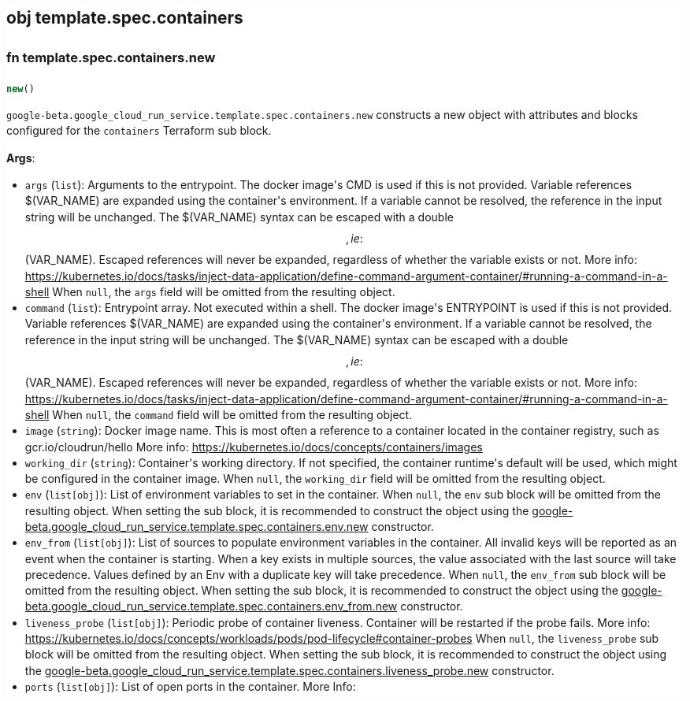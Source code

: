 
## obj template.spec.containers



### fn template.spec.containers.new

```ts
new()
```


`google-beta.google_cloud_run_service.template.spec.containers.new` constructs a new object with attributes and blocks configured for the `containers`
Terraform sub block.



**Args**:
  - `args` (`list`): Arguments to the entrypoint.
The docker image&#39;s CMD is used if this is not provided.
Variable references $(VAR_NAME) are expanded using the container&#39;s
environment. If a variable cannot be resolved, the reference in the input
string will be unchanged. The $(VAR_NAME) syntax can be escaped with a
double $$, ie: $$(VAR_NAME). Escaped references will never be expanded,
regardless of whether the variable exists or not.
More info:
https://kubernetes.io/docs/tasks/inject-data-application/define-command-argument-container/#running-a-command-in-a-shell When `null`, the `args` field will be omitted from the resulting object.
  - `command` (`list`): Entrypoint array. Not executed within a shell.
The docker image&#39;s ENTRYPOINT is used if this is not provided.
Variable references $(VAR_NAME) are expanded using the container&#39;s
environment. If a variable cannot be resolved, the reference in the input
string will be unchanged. The $(VAR_NAME) syntax can be escaped with a
double $$, ie: $$(VAR_NAME). Escaped references will never be expanded,
regardless of whether the variable exists or not.
More info:
https://kubernetes.io/docs/tasks/inject-data-application/define-command-argument-container/#running-a-command-in-a-shell When `null`, the `command` field will be omitted from the resulting object.
  - `image` (`string`): Docker image name. This is most often a reference to a container located
in the container registry, such as gcr.io/cloudrun/hello
More info: https://kubernetes.io/docs/concepts/containers/images
  - `working_dir` (`string`): Container&#39;s working directory.
If not specified, the container runtime&#39;s default will be used, which
might be configured in the container image. When `null`, the `working_dir` field will be omitted from the resulting object.
  - `env` (`list[obj]`): List of environment variables to set in the container. When `null`, the `env` sub block will be omitted from the resulting object. When setting the sub block, it is recommended to construct the object using the [google-beta.google_cloud_run_service.template.spec.containers.env.new](#fn-containersenvnew) constructor.
  - `env_from` (`list[obj]`): List of sources to populate environment variables in the container.
All invalid keys will be reported as an event when the container is starting.
When a key exists in multiple sources, the value associated with the last source will
take precedence. Values defined by an Env with a duplicate key will take
precedence. When `null`, the `env_from` sub block will be omitted from the resulting object. When setting the sub block, it is recommended to construct the object using the [google-beta.google_cloud_run_service.template.spec.containers.env_from.new](#fn-containersenvfromnew) constructor.
  - `liveness_probe` (`list[obj]`): Periodic probe of container liveness. Container will be restarted if the probe fails. More info:
https://kubernetes.io/docs/concepts/workloads/pods/pod-lifecycle#container-probes When `null`, the `liveness_probe` sub block will be omitted from the resulting object. When setting the sub block, it is recommended to construct the object using the [google-beta.google_cloud_run_service.template.spec.containers.liveness_probe.new](#fn-containerslivenessprobenew) constructor.
  - `ports` (`list[obj]`): List of open ports in the container.
More Info: